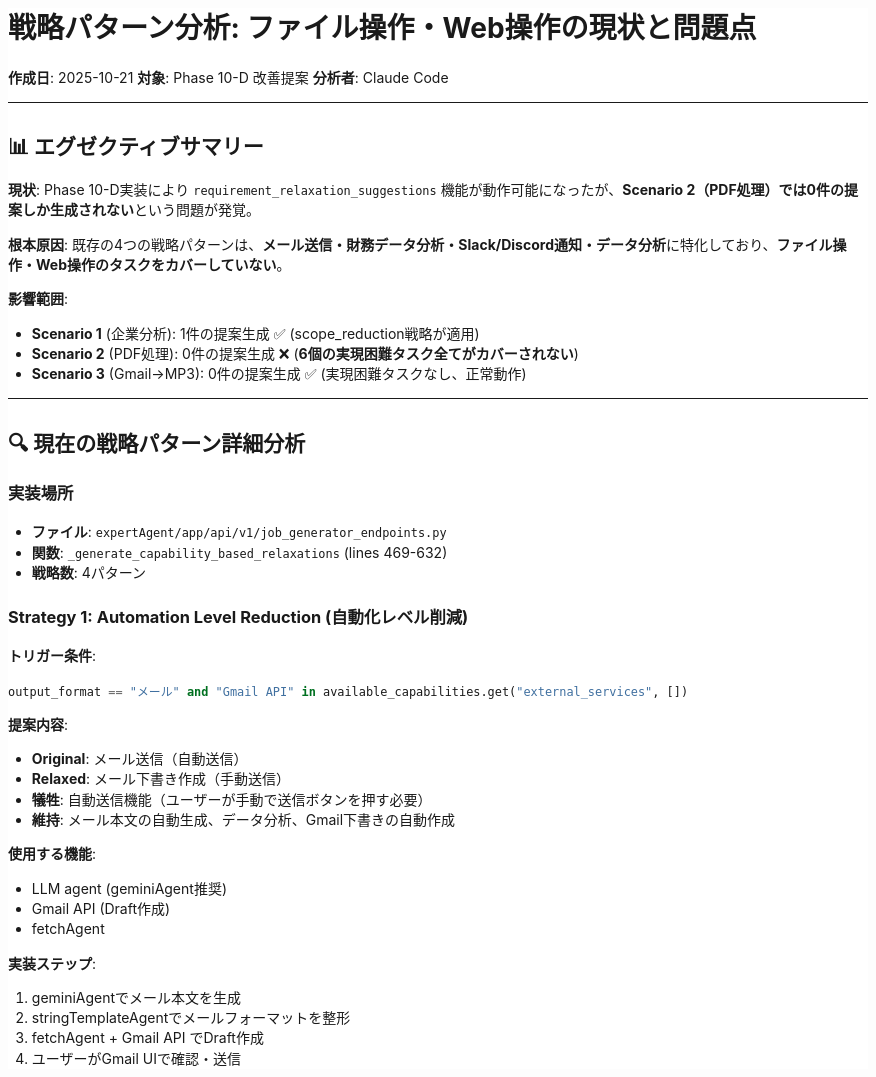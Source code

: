 # 戦略パターン分析: ファイル操作・Web操作の現状と問題点

**作成日**: 2025-10-21
**対象**: Phase 10-D 改善提案
**分析者**: Claude Code

---

## 📊 エグゼクティブサマリー

**現状**: Phase 10-D実装により `requirement_relaxation_suggestions` 機能が動作可能になったが、**Scenario 2（PDF処理）では0件の提案しか生成されない**という問題が発覚。

**根本原因**: 既存の4つの戦略パターンは、**メール送信・財務データ分析・Slack/Discord通知・データ分析**に特化しており、**ファイル操作・Web操作のタスクをカバーしていない**。

**影響範囲**:
- **Scenario 1** (企業分析): 1件の提案生成 ✅ (scope_reduction戦略が適用)
- **Scenario 2** (PDF処理): 0件の提案生成 ❌ (**6個の実現困難タスク全てがカバーされない**)
- **Scenario 3** (Gmail→MP3): 0件の提案生成 ✅ (実現困難タスクなし、正常動作)

---

## 🔍 現在の戦略パターン詳細分析

### 実装場所
- **ファイル**: `expertAgent/app/api/v1/job_generator_endpoints.py`
- **関数**: `_generate_capability_based_relaxations` (lines 469-632)
- **戦略数**: 4パターン

### Strategy 1: Automation Level Reduction (自動化レベル削減)

**トリガー条件**:
```python
output_format == "メール" and "Gmail API" in available_capabilities.get("external_services", [])
```

**提案内容**:
- **Original**: メール送信（自動送信）
- **Relaxed**: メール下書き作成（手動送信）
- **犠牲**: 自動送信機能（ユーザーが手動で送信ボタンを押す必要）
- **維持**: メール本文の自動生成、データ分析、Gmail下書きの自動作成

**使用する機能**:
- LLM agent (geminiAgent推奨)
- Gmail API (Draft作成)
- fetchAgent

**実装ステップ**:
1. geminiAgentでメール本文を生成
2. stringTemplateAgentでメールフォーマットを整形
3. fetchAgent + Gmail API でDraft作成
4. ユーザーがGmail UIで確認・送信
